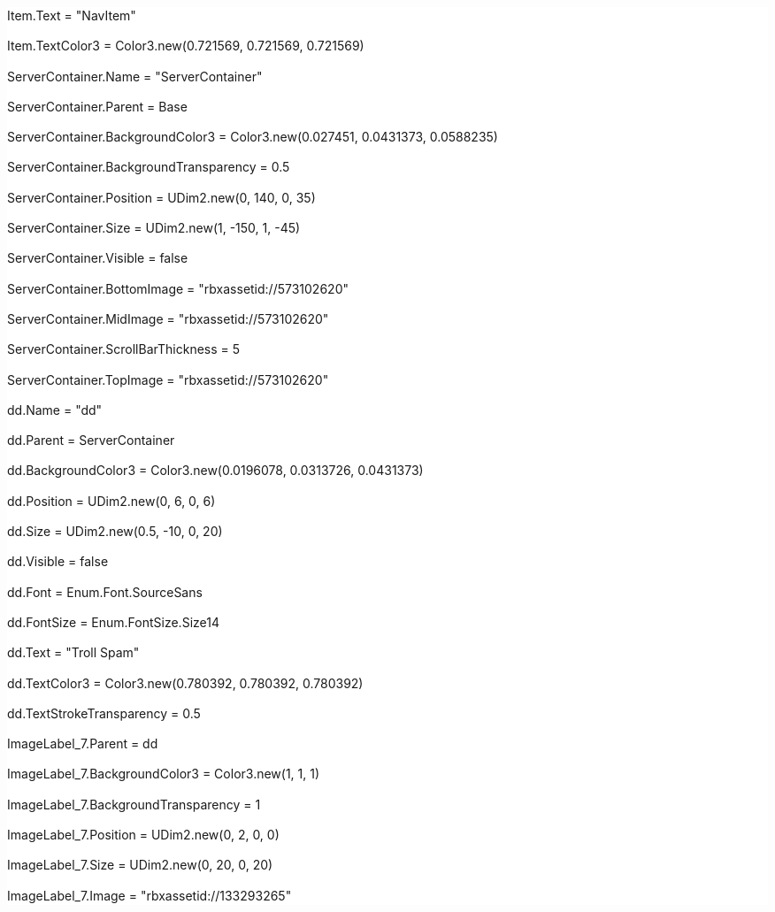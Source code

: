 Item.Text = "NavItem"

Item.TextColor3 = Color3.new(0.721569, 0.721569, 0.721569)



ServerContainer.Name = "ServerContainer"

ServerContainer.Parent = Base

ServerContainer.BackgroundColor3 = Color3.new(0.027451, 0.0431373, 0.0588235)

ServerContainer.BackgroundTransparency = 0.5

ServerContainer.Position = UDim2.new(0, 140, 0, 35)

ServerContainer.Size = UDim2.new(1, -150, 1, -45)

ServerContainer.Visible = false

ServerContainer.BottomImage = "rbxassetid://573102620"

ServerContainer.MidImage = "rbxassetid://573102620"

ServerContainer.ScrollBarThickness = 5

ServerContainer.TopImage = "rbxassetid://573102620"



dd.Name = "dd"

dd.Parent = ServerContainer

dd.BackgroundColor3 = Color3.new(0.0196078, 0.0313726, 0.0431373)

dd.Position = UDim2.new(0, 6, 0, 6)

dd.Size = UDim2.new(0.5, -10, 0, 20)

dd.Visible = false

dd.Font = Enum.Font.SourceSans

dd.FontSize = Enum.FontSize.Size14

dd.Text = "Troll Spam"

dd.TextColor3 = Color3.new(0.780392, 0.780392, 0.780392)

dd.TextStrokeTransparency = 0.5



ImageLabel_7.Parent = dd

ImageLabel_7.BackgroundColor3 = Color3.new(1, 1, 1)

ImageLabel_7.BackgroundTransparency = 1

ImageLabel_7.Position = UDim2.new(0, 2, 0, 0)

ImageLabel_7.Size = UDim2.new(0, 20, 0, 20)

ImageLabel_7.Image = "rbxassetid://133293265"


